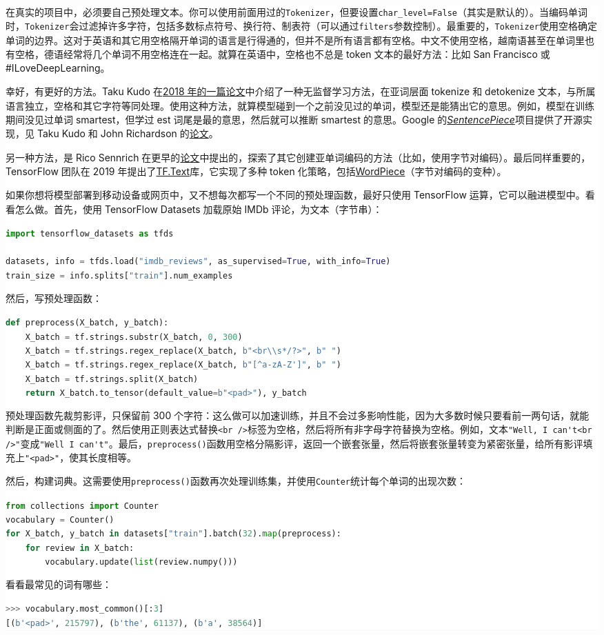 在真实的项目中，必须要自己预处理文本。你可以使用前面用过的`Tokenizer`，但要设置`char_level=False`（其实是默认的）。当编码单词时，`Tokenizer`会过滤掉许多字符，包括多数标点符号、换行符、制表符（可以通过`filters`参数控制）。最重要的，`Tokenizer`使用空格确定单词的边界。这对于英语和其它用空格隔开单词的语言是行得通的，但并不是所有语言都有空格。中文不使用空格，越南语甚至在单词里也有空格，德语经常将几个单词不用空格连在一起。就算在英语中，空格也不总是 token 文本的最好方法：比如 San Francisco 或#ILoveDeepLearning。

幸好，有更好的方法。Taku Kudo 在[2018 年的一篇论文](https://links.jianshu.com/go?to=https%3A%2F%2Fhoml.info%2Fsubword)中介绍了一种无监督学习方法，在亚词层面 tokenize 和 detokenize 文本，与所属语言独立，空格和其它字符等同处理。使用这种方法，就算模型碰到一个之前没见过的单词，模型还是能猜出它的意思。例如，模型在训练期间没见过单词 smartest，但学过 est 词尾是最的意思，然后就可以推断 smartest 的意思。Google 的[*SentencePiece*](https://links.jianshu.com/go?to=https%3A%2F%2Fgithub.com%2Fgoogle%2Fsentencepiece)项目提供了开源实现，见 Taku Kudo 和 John Richardson 的[论文](https://links.jianshu.com/go?to=https%3A%2F%2Fhoml.info%2Fsentencepiece)。

另一种方法，是 Rico Sennrich 在更早的[论文](https://links.jianshu.com/go?to=https%3A%2F%2Fhoml.info%2Frarewords)中提出的，探索了其它创建亚单词编码的方法（比如，使用字节对编码）。最后同样重要的，TensorFlow 团队在 2019 年提出了[TF.Text](https://links.jianshu.com/go?to=https%3A%2F%2Fhoml.info%2Ftftext)库，它实现了多种 token 化策略，包括[WordPiece](https://links.jianshu.com/go?to=https%3A%2F%2Fhoml.info%2Fwordpiece)（字节对编码的变种）。

如果你想将模型部署到移动设备或网页中，又不想每次都写一个不同的预处理函数，最好只使用 TensorFlow 运算，它可以融进模型中。看看怎么做。首先，使用 TensorFlow Datasets 加载原始 IMDb 评论，为文本（字节串）：

```py
import tensorflow_datasets as tfds

datasets, info = tfds.load("imdb_reviews", as_supervised=True, with_info=True)
train_size = info.splits["train"].num_examples 
```

然后，写预处理函数：

```py
def preprocess(X_batch, y_batch):
    X_batch = tf.strings.substr(X_batch, 0, 300)
    X_batch = tf.strings.regex_replace(X_batch, b"<br\\s*/?>", b" ")
    X_batch = tf.strings.regex_replace(X_batch, b"[^a-zA-Z']", b" ")
    X_batch = tf.strings.split(X_batch)
    return X_batch.to_tensor(default_value=b"<pad>"), y_batch 
```

预处理函数先裁剪影评，只保留前 300 个字符：这么做可以加速训练，并且不会过多影响性能，因为大多数时候只要看前一两句话，就能判断是正面或侧面的了。然后使用正则表达式替换`<br />`标签为空格，然后将所有非字母字符替换为空格。例如，文本`"Well, I can't<br />"`变成`"Well I can't"`。最后，`preprocess()`函数用空格分隔影评，返回一个嵌套张量，然后将嵌套张量转变为紧密张量，给所有影评填充上`"<pad>"`，使其长度相等。

然后，构建词典。这需要使用`preprocess()`函数再次处理训练集，并使用`Counter`统计每个单词的出现次数：

```py
from collections import Counter
vocabulary = Counter()
for X_batch, y_batch in datasets["train"].batch(32).map(preprocess):
    for review in X_batch:
        vocabulary.update(list(review.numpy())) 
```

看看最常见的词有哪些：

```py
>>> vocabulary.most_common()[:3]
[(b'<pad>', 215797), (b'the', 61137), (b'a', 38564)] 
```

